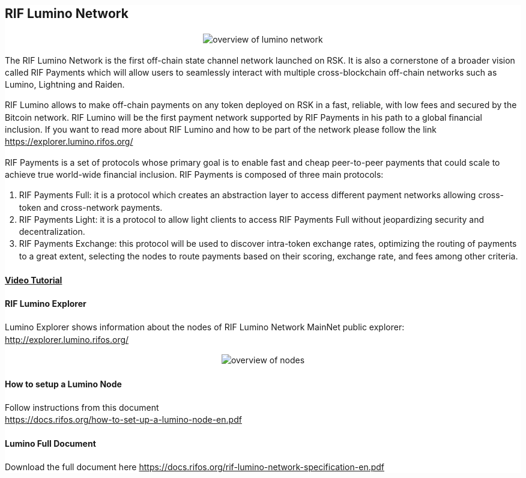 ## RIF Lumino Network

<div align="center"><img width="100%" src="https://www.rifos.org/wp-content/uploads/2019/04/RIF_Lumino-Network_Logo_RGB.png" alt="overview of lumino network"/></div>

The RIF Lumino Network is the first off-chain state channel network launched on RSK. It is also a cornerstone of a broader vision called RIF Payments which will allow users to seamlessly interact with multiple cross-blockchain off-chain networks such as Lumino, Lightning and Raiden.

RIF Lumino allows to make off-chain payments on any token deployed on RSK in a fast, reliable, with low fees and secured by the Bitcoin network. RIF Lumino will be the first payment network supported by RIF Payments in his path to a global financial inclusion. If you want to read more about RIF Lumino and how to be part of the network please follow the link https://explorer.lumino.rifos.org/

RIF Payments is a set of protocols whose primary goal is to enable fast and cheap peer-to-peer payments that could scale to achieve true world-wide financial inclusion. RIF Payments is composed of three main protocols:

1. RIF Payments Full: it is a protocol which creates an abstraction layer to access different payment networks allowing cross-token and cross-network payments.
2. RIF Payments Light: it is a protocol to allow light clients to access RIF Payments Full without jeopardizing security and decentralization.
3. RIF Payments Exchange: this protocol will be used to discover intra-token exchange rates, optimizing the routing of payments to a great extent, selecting the nodes to route payments based on their scoring, exchange rate, and fees among other criteria.

#### [Video Tutorial](https://cdn.rifos.org/tutorial-lumino-network-en.mp4)

#### RIF Lumino Explorer

Lumino Explorer shows information about the nodes of RIF Lumino Network
MainNet public explorer: http://explorer.lumino.rifos.org/

<div align="center"><img width="100%" src="https://files.readme.io/8658394-_20190610145328.png" alt="overview of nodes"/></div>

#### How to setup a Lumino Node

Follow instructions from this document  
https://docs.rifos.org/how-to-set-up-a-lumino-node-en.pdf

#### Lumino Full Document
Download the full document here 
https://docs.rifos.org/rif-lumino-network-specification-en.pdf
